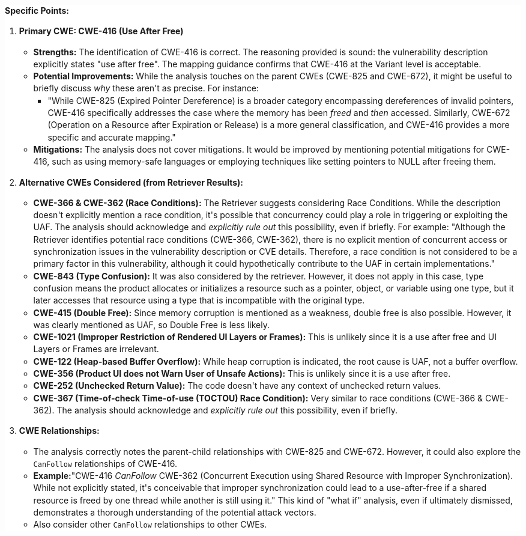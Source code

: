 **Specific Points:**

1.  **Primary CWE: CWE-416 (Use After Free)**
    *   **Strengths:** The identification of CWE-416 is correct. The reasoning provided is sound: the vulnerability description explicitly states "use after free".  The mapping guidance confirms that CWE-416 at the Variant level is acceptable.
    *   **Potential Improvements:** While the analysis touches on the parent CWEs (CWE-825 and CWE-672), it might be useful to briefly discuss *why* these aren't as precise.  For instance:
        *   "While CWE-825 (Expired Pointer Dereference) is a broader category encompassing dereferences of invalid pointers, CWE-416 specifically addresses the case where the memory has been *freed* and *then* accessed. Similarly, CWE-672 (Operation on a Resource after Expiration or Release) is a more general classification, and CWE-416 provides a more specific and accurate mapping."
    *   **Mitigations:** The analysis does not cover mitigations. It would be improved by mentioning potential mitigations for CWE-416, such as using memory-safe languages or employing techniques like setting pointers to NULL after freeing them.

2.  **Alternative CWEs Considered (from Retriever Results):**
    *   **CWE-366 & CWE-362 (Race Conditions):** The Retriever suggests considering Race Conditions.  While the description doesn't explicitly mention a race condition, it's possible that concurrency could play a role in triggering or exploiting the UAF. The analysis should acknowledge and *explicitly rule out* this possibility, even if briefly. For example: "Although the Retriever identifies potential race conditions (CWE-366, CWE-362), there is no explicit mention of concurrent access or synchronization issues in the vulnerability description or CVE details.  Therefore, a race condition is not considered to be a primary factor in this vulnerability, although it could hypothetically contribute to the UAF in certain implementations."
    *   **CWE-843 (Type Confusion):** It was also considered by the retriever. However, it does not apply in this case, type confusion means the product allocates or initializes a resource such as a pointer, object, or variable using one type, but it later accesses that resource using a type that is incompatible with the original type.
    *   **CWE-415 (Double Free):**  Since memory corruption is mentioned as a weakness, double free is also possible. However, it was clearly mentioned as UAF, so Double Free is less likely.
    *   **CWE-1021 (Improper Restriction of Rendered UI Layers or Frames):** This is unlikely since it is a use after free and UI Layers or Frames are irrelevant.
    *   **CWE-122 (Heap-based Buffer Overflow):** While heap corruption is indicated, the root cause is UAF, not a buffer overflow.
    *   **CWE-356 (Product UI does not Warn User of Unsafe Actions):** This is unlikely since it is a use after free.
    *   **CWE-252 (Unchecked Return Value):** The code doesn't have any context of unchecked return values.
    *   **CWE-367 (Time-of-check Time-of-use (TOCTOU) Race Condition):** Very similar to race conditions (CWE-366 & CWE-362). The analysis should acknowledge and *explicitly rule out* this possibility, even if briefly.

3.  **CWE Relationships:**
    *   The analysis correctly notes the parent-child relationships with CWE-825 and CWE-672.  However, it could also explore the `CanFollow` relationships of CWE-416.
    *   **Example:**"CWE-416 *CanFollow* CWE-362 (Concurrent Execution using Shared Resource with Improper Synchronization). While not explicitly stated, it's conceivable that improper synchronization could lead to a use-after-free if a shared resource is freed by one thread while another is still using it." This kind of "what if" analysis, even if ultimately dismissed, demonstrates a thorough understanding of the potential attack vectors.
    *   Also consider other `CanFollow` relationships to other CWEs.
